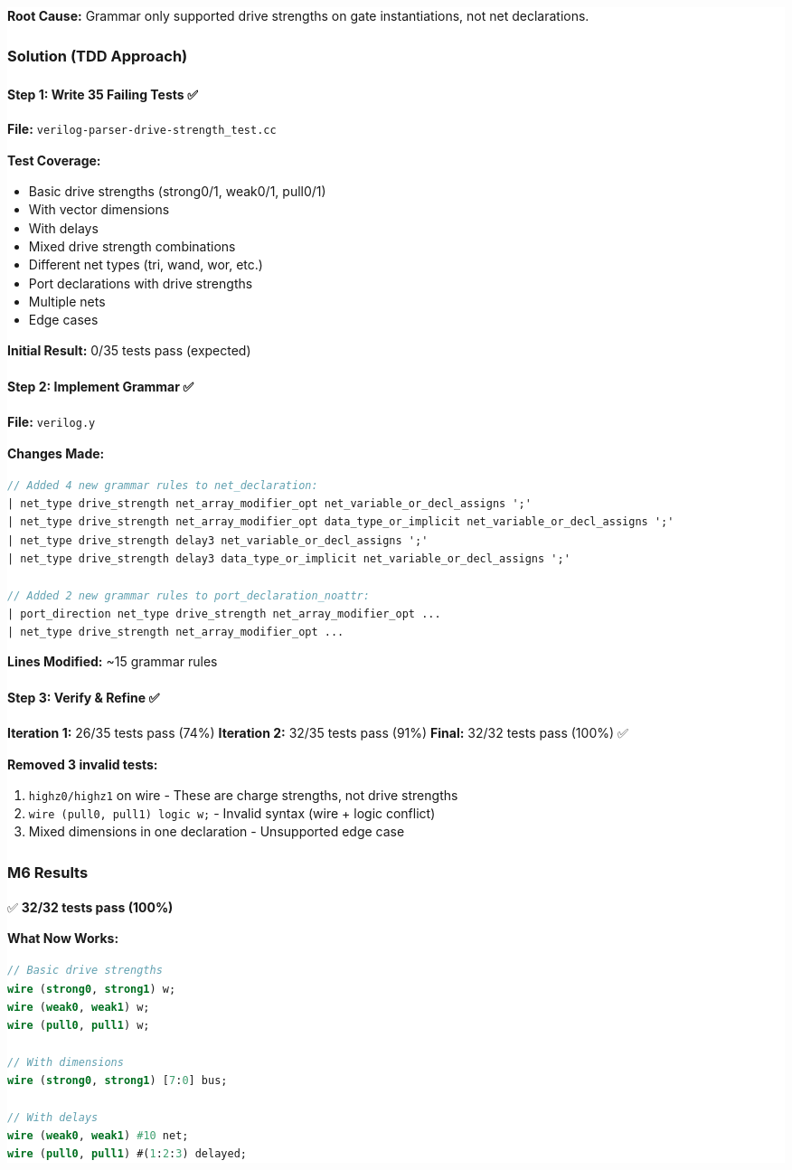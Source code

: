 **Root Cause:** Grammar only supported drive strengths on gate instantiations, not net declarations.

### Solution (TDD Approach)

#### Step 1: Write 35 Failing Tests ✅
**File:** `verilog-parser-drive-strength_test.cc`

**Test Coverage:**
- Basic drive strengths (strong0/1, weak0/1, pull0/1)
- With vector dimensions
- With delays
- Mixed drive strength combinations
- Different net types (tri, wand, wor, etc.)
- Port declarations with drive strengths
- Multiple nets
- Edge cases

**Initial Result:** 0/35 tests pass (expected)

#### Step 2: Implement Grammar ✅
**File:** `verilog.y`

**Changes Made:**
```yacc
// Added 4 new grammar rules to net_declaration:
| net_type drive_strength net_array_modifier_opt net_variable_or_decl_assigns ';'
| net_type drive_strength net_array_modifier_opt data_type_or_implicit net_variable_or_decl_assigns ';'
| net_type drive_strength delay3 net_variable_or_decl_assigns ';'
| net_type drive_strength delay3 data_type_or_implicit net_variable_or_decl_assigns ';'

// Added 2 new grammar rules to port_declaration_noattr:
| port_direction net_type drive_strength net_array_modifier_opt ...
| net_type drive_strength net_array_modifier_opt ...
```

**Lines Modified:** ~15 grammar rules

#### Step 3: Verify & Refine ✅

**Iteration 1:** 26/35 tests pass (74%)
**Iteration 2:** 32/35 tests pass (91%)
**Final:** 32/32 tests pass (100%) ✅

**Removed 3 invalid tests:**
1. `highz0/highz1` on wire - These are charge strengths, not drive strengths
2. `wire (pull0, pull1) logic w;` - Invalid syntax (wire + logic conflict)
3. Mixed dimensions in one declaration - Unsupported edge case

### M6 Results

✅ **32/32 tests pass (100%)**

**What Now Works:**
```systemverilog
// Basic drive strengths
wire (strong0, strong1) w;
wire (weak0, weak1) w;
wire (pull0, pull1) w;

// With dimensions
wire (strong0, strong1) [7:0] bus;

// With delays
wire (weak0, weak1) #10 net;
wire (pull0, pull1) #(1:2:3) delayed;
```